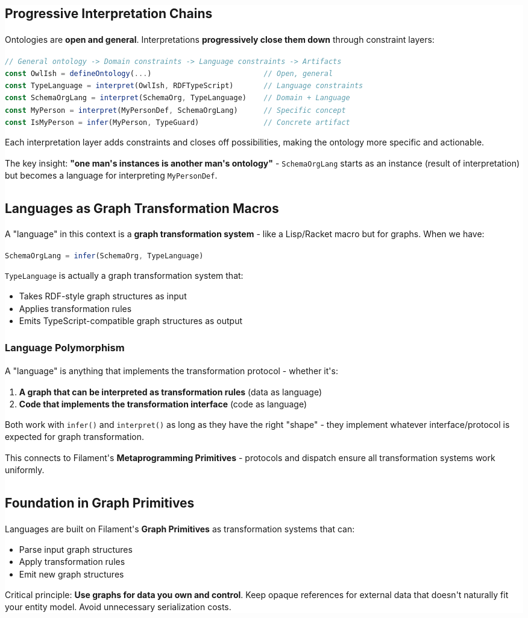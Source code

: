 ## Progressive Interpretation Chains

Ontologies are **open and general**. Interpretations **progressively close them down** through constraint layers:

```js
// General ontology -> Domain constraints -> Language constraints -> Artifacts
const OwlIsh = defineOntology(...)                          // Open, general
const TypeLanguage = interpret(OwlIsh, RDFTypeScript)       // Language constraints
const SchemaOrgLang = interpret(SchemaOrg, TypeLanguage)    // Domain + Language  
const MyPerson = interpret(MyPersonDef, SchemaOrgLang)      // Specific concept
const IsMyPerson = infer(MyPerson, TypeGuard)               // Concrete artifact
```

Each interpretation layer adds constraints and closes off possibilities, making the ontology more specific and actionable.

The key insight: **"one man's instances is another man's ontology"** - `SchemaOrgLang` starts as an instance (result of interpretation) but becomes a language for interpreting `MyPersonDef`.

## Languages as Graph Transformation Macros

A "language" in this context is a **graph transformation system** - like a Lisp/Racket macro but for graphs. When we have:

```js
SchemaOrgLang = infer(SchemaOrg, TypeLanguage)
```

`TypeLanguage` is actually a graph transformation system that:
- Takes RDF-style graph structures as input
- Applies transformation rules
- Emits TypeScript-compatible graph structures as output

### Language Polymorphism

A "language" is anything that implements the transformation protocol - whether it's:

1. **A graph that can be interpreted as transformation rules** (data as language)
2. **Code that implements the transformation interface** (code as language)

Both work with `infer()` and `interpret()` as long as they have the right "shape" - they implement whatever interface/protocol is expected for graph transformation.

This connects to Filament's **Metaprogramming Primitives** - protocols and dispatch ensure all transformation systems work uniformly.

## Foundation in Graph Primitives

Languages are built on Filament's **Graph Primitives** as transformation systems that can:
- Parse input graph structures
- Apply transformation rules  
- Emit new graph structures

Critical principle: **Use graphs for data you own and control**. Keep opaque references for external data that doesn't naturally fit your entity model. Avoid unnecessary serialization costs.
